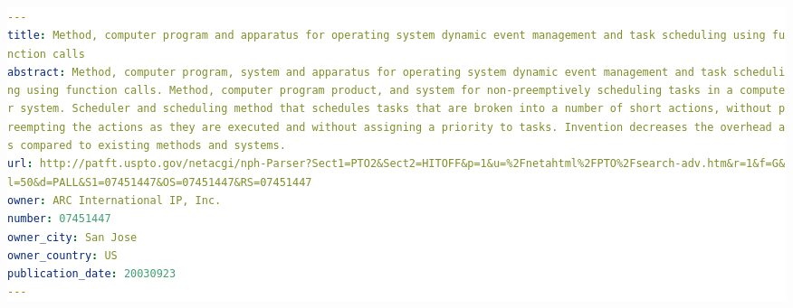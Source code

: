 ```yaml
---
title: Method, computer program and apparatus for operating system dynamic event management and task scheduling using function calls
abstract: Method, computer program, system and apparatus for operating system dynamic event management and task scheduling using function calls. Method, computer program product, and system for non-preemptively scheduling tasks in a computer system. Scheduler and scheduling method that schedules tasks that are broken into a number of short actions, without preempting the actions as they are executed and without assigning a priority to tasks. Invention decreases the overhead as compared to existing methods and systems.
url: http://patft.uspto.gov/netacgi/nph-Parser?Sect1=PTO2&Sect2=HITOFF&p=1&u=%2Fnetahtml%2FPTO%2Fsearch-adv.htm&r=1&f=G&l=50&d=PALL&S1=07451447&OS=07451447&RS=07451447
owner: ARC International IP, Inc.
number: 07451447
owner_city: San Jose
owner_country: US
publication_date: 20030923
---
```

